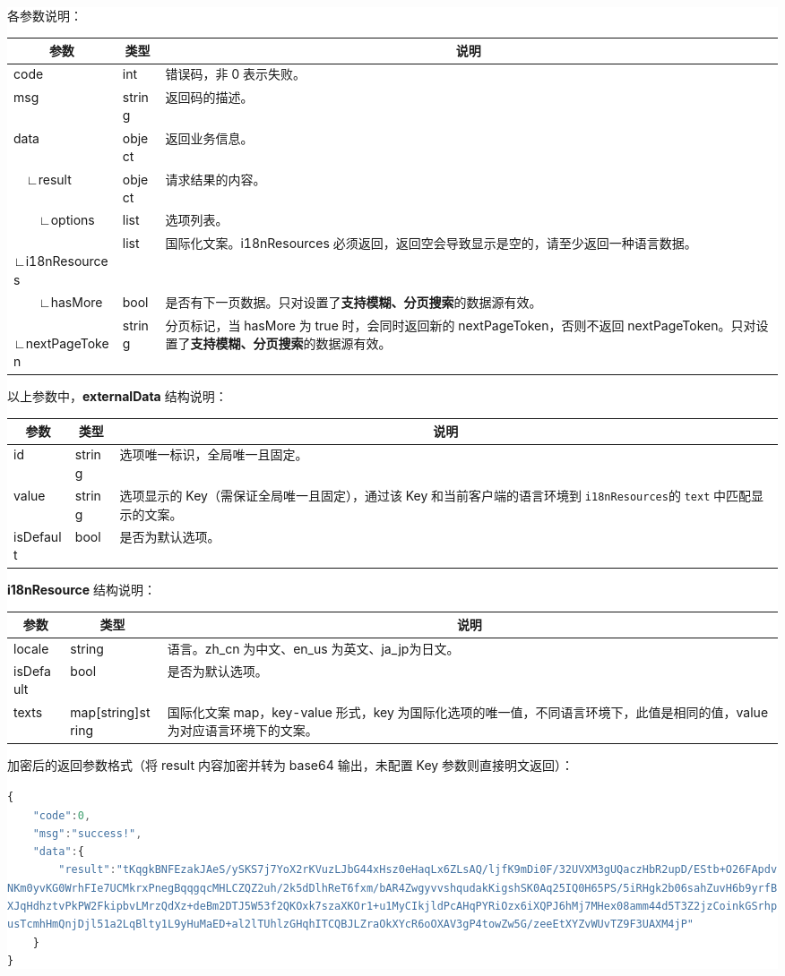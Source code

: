 各参数说明：

|参数|类型|说明|
|-|-|-|
|code|int|错误码，非 0 表示失败。|
|msg|string|返回码的描述。|
|data|object|返回业务信息。|
|&emsp;∟result|object|请求结果的内容。|
|&emsp;&emsp;∟options|list<externalData>|选项列表。|
|&emsp;&emsp;∟i18nResources|list<i18nResource>|国际化文案。i18nResources 必须返回，返回空会导致显示是空的，请至少返回一种语言数据。|
|&emsp;&emsp;∟hasMore|bool|是否有下一页数据。只对设置了**支持模糊、分页搜索**的数据源有效。|
|&emsp;&emsp;∟nextPageToken|string|分页标记，当 hasMore 为 true 时，会同时返回新的 nextPageToken，否则不返回 nextPageToken。只对设置了**支持模糊、分页搜索**的数据源有效。|

以上参数中，**externalData** 结构说明：

|参数|类型|说明|
|-|-|-|
|id|string|选项唯一标识，全局唯一且固定。|
|value|string|选项显示的 Key（需保证全局唯一且固定），通过该 Key 和当前客户端的语言环境到 `i18nResources`的 `text` 中匹配显示的文案。|
|isDefault|bool|是否为默认选项。|

**i18nResource** 结构说明： 

|参数|类型|说明|
|-|-|-|
|locale|string|语言。zh_cn 为中文、en_us 为英文、ja_jp为日文。
|isDefault|bool|是否为默认选项。
|texts|map[string]string|国际化文案 map，key-value 形式，key 为国际化选项的唯一值，不同语言环境下，此值是相同的值，value 为对应语言环境下的文案。

加密后的返回参数格式（将 result 内容加密并转为 base64 输出，未配置 Key 参数则直接明文返回）：

```js 
{
    "code":0,
    "msg":"success!",
    "data":{
        "result":"tKqgkBNFEzakJAeS/ySKS7j7YoX2rKVuzLJbG44xHsz0eHaqLx6ZLsAQ/ljfK9mDi0F/32UVXM3gUQaczHbR2upD/EStb+O26FApdvNKm0yvKG0WrhFIe7UCMkrxPnegBqqgqcMHLCZQZ2uh/2k5dDlhReT6fxm/bAR4ZwgyvvshqudakKigshSK0Aq25IQ0H65PS/5iRHgk2b06sahZuvH6b9yrfBXJqHdhztvPkPW2FkipbvLMrzQdXz+deBm2DTJ5W53f2QKOxk7szaXKOr1+u1MyCIkjldPcAHqPYRiOzx6iXQPJ6hMj7MHex08amm44d5T3Z2jzCoinkGSrhpusTcmhHmQnjDjl51a2LqBlty1L9yHuMaED+al2lTUhlzGHqhITCQBJLZraOkXYcR6oOXAV3gP4towZw5G/zeeEtXYZvWUvTZ9F3UAXM4jP"
    }
} 
```
